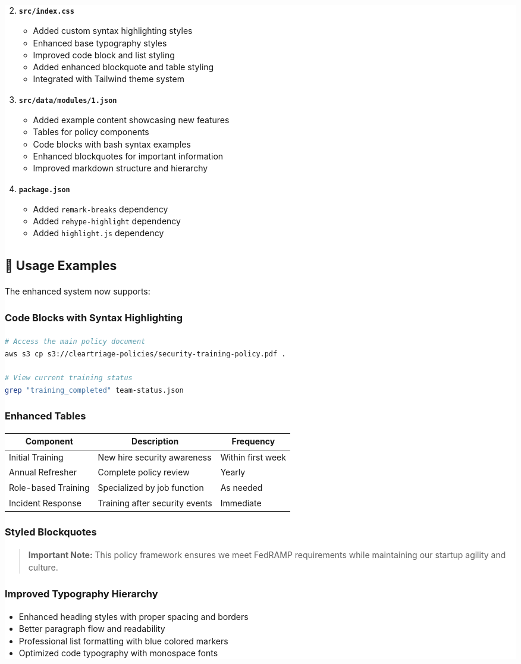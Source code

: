 2. **`src/index.css`**
   - Added custom syntax highlighting styles
   - Enhanced base typography styles
   - Improved code block and list styling
   - Added enhanced blockquote and table styling
   - Integrated with Tailwind theme system

3. **`src/data/modules/1.json`**
   - Added example content showcasing new features
   - Tables for policy components
   - Code blocks with bash syntax examples
   - Enhanced blockquotes for important information
   - Improved markdown structure and hierarchy

4. **`package.json`**
   - Added `remark-breaks` dependency
   - Added `rehype-highlight` dependency
   - Added `highlight.js` dependency

## 🚀 Usage Examples

The enhanced system now supports:

### Code Blocks with Syntax Highlighting
```bash
# Access the main policy document
aws s3 cp s3://cleartriage-policies/security-training-policy.pdf .

# View current training status
grep "training_completed" team-status.json
```

### Enhanced Tables
| Component | Description | Frequency |
|-----------|-------------|-----------|
| Initial Training | New hire security awareness | Within first week |
| Annual Refresher | Complete policy review | Yearly |
| Role-based Training | Specialized by job function | As needed |
| Incident Response | Training after security events | Immediate |

### Styled Blockquotes
> **Important Note:** This policy framework ensures we meet FedRAMP requirements while maintaining our startup agility and culture.

### Improved Typography Hierarchy
- Enhanced heading styles with proper spacing and borders
- Better paragraph flow and readability
- Professional list formatting with blue colored markers
- Optimized code typography with monospace fonts
